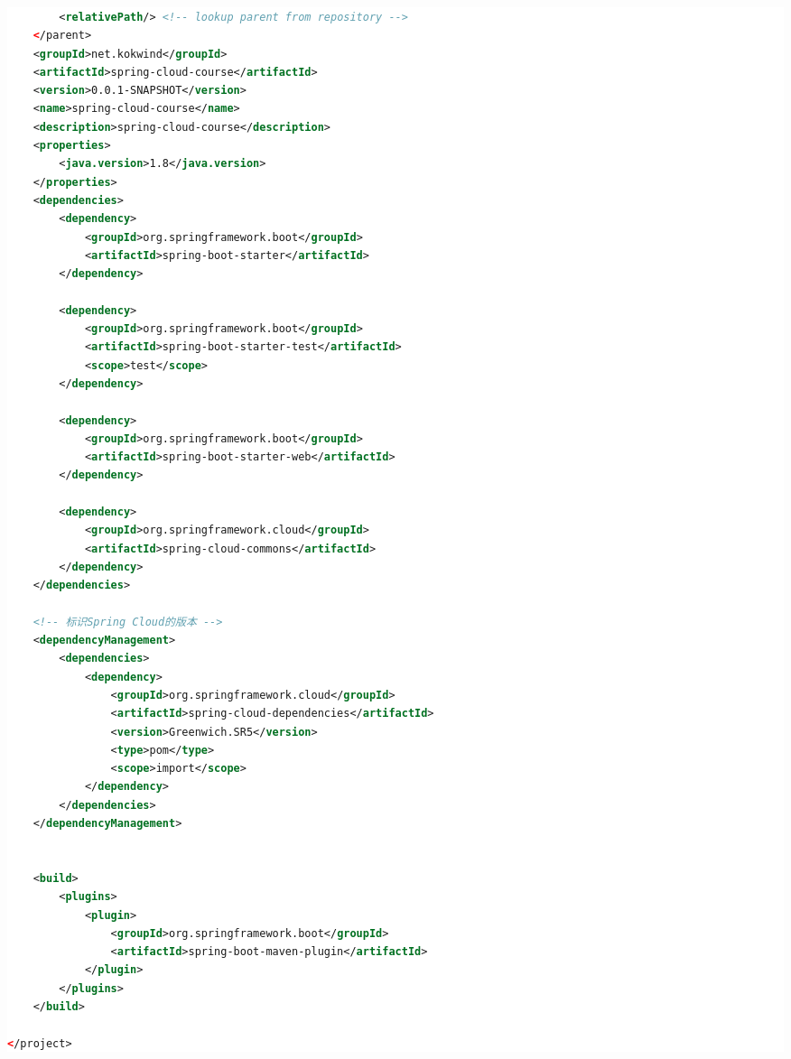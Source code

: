 ```xml
        <relativePath/> <!-- lookup parent from repository -->
    </parent>
    <groupId>net.kokwind</groupId>
    <artifactId>spring-cloud-course</artifactId>
    <version>0.0.1-SNAPSHOT</version>
    <name>spring-cloud-course</name>
    <description>spring-cloud-course</description>
    <properties>
        <java.version>1.8</java.version>
    </properties>
    <dependencies>
        <dependency>
            <groupId>org.springframework.boot</groupId>
            <artifactId>spring-boot-starter</artifactId>
        </dependency>

        <dependency>
            <groupId>org.springframework.boot</groupId>
            <artifactId>spring-boot-starter-test</artifactId>
            <scope>test</scope>
        </dependency>

        <dependency>
            <groupId>org.springframework.boot</groupId>
            <artifactId>spring-boot-starter-web</artifactId>
        </dependency>

        <dependency>
            <groupId>org.springframework.cloud</groupId>
            <artifactId>spring-cloud-commons</artifactId>
        </dependency>
    </dependencies>

    <!-- 标识Spring Cloud的版本 -->
    <dependencyManagement>
        <dependencies>
            <dependency>
                <groupId>org.springframework.cloud</groupId>
                <artifactId>spring-cloud-dependencies</artifactId>
                <version>Greenwich.SR5</version>
                <type>pom</type>
                <scope>import</scope>
            </dependency>
        </dependencies>
    </dependencyManagement>


    <build>
        <plugins>
            <plugin>
                <groupId>org.springframework.boot</groupId>
                <artifactId>spring-boot-maven-plugin</artifactId>
            </plugin>
        </plugins>
    </build>

</project>

```
